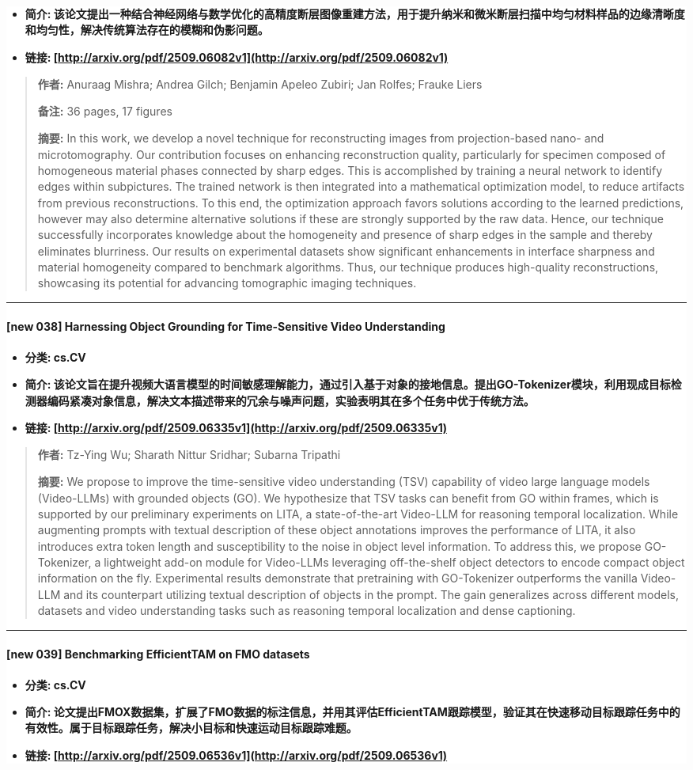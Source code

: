 - **简介: 该论文提出一种结合神经网络与数学优化的高精度断层图像重建方法，用于提升纳米和微米断层扫描中均匀材料样品的边缘清晰度和均匀性，解决传统算法存在的模糊和伪影问题。**

- **链接: [http://arxiv.org/pdf/2509.06082v1](http://arxiv.org/pdf/2509.06082v1)**

> **作者:** Anuraag Mishra; Andrea Gilch; Benjamin Apeleo Zubiri; Jan Rolfes; Frauke Liers
>
> **备注:** 36 pages, 17 figures
>
> **摘要:** In this work, we develop a novel technique for reconstructing images from projection-based nano- and microtomography. Our contribution focuses on enhancing reconstruction quality, particularly for specimen composed of homogeneous material phases connected by sharp edges. This is accomplished by training a neural network to identify edges within subpictures. The trained network is then integrated into a mathematical optimization model, to reduce artifacts from previous reconstructions. To this end, the optimization approach favors solutions according to the learned predictions, however may also determine alternative solutions if these are strongly supported by the raw data. Hence, our technique successfully incorporates knowledge about the homogeneity and presence of sharp edges in the sample and thereby eliminates blurriness. Our results on experimental datasets show significant enhancements in interface sharpness and material homogeneity compared to benchmark algorithms. Thus, our technique produces high-quality reconstructions, showcasing its potential for advancing tomographic imaging techniques.
>
---
#### [new 038] Harnessing Object Grounding for Time-Sensitive Video Understanding
- **分类: cs.CV**

- **简介: 该论文旨在提升视频大语言模型的时间敏感理解能力，通过引入基于对象的接地信息。提出GO-Tokenizer模块，利用现成目标检测器编码紧凑对象信息，解决文本描述带来的冗余与噪声问题，实验表明其在多个任务中优于传统方法。**

- **链接: [http://arxiv.org/pdf/2509.06335v1](http://arxiv.org/pdf/2509.06335v1)**

> **作者:** Tz-Ying Wu; Sharath Nittur Sridhar; Subarna Tripathi
>
> **摘要:** We propose to improve the time-sensitive video understanding (TSV) capability of video large language models (Video-LLMs) with grounded objects (GO). We hypothesize that TSV tasks can benefit from GO within frames, which is supported by our preliminary experiments on LITA, a state-of-the-art Video-LLM for reasoning temporal localization. While augmenting prompts with textual description of these object annotations improves the performance of LITA, it also introduces extra token length and susceptibility to the noise in object level information. To address this, we propose GO-Tokenizer, a lightweight add-on module for Video-LLMs leveraging off-the-shelf object detectors to encode compact object information on the fly. Experimental results demonstrate that pretraining with GO-Tokenizer outperforms the vanilla Video-LLM and its counterpart utilizing textual description of objects in the prompt. The gain generalizes across different models, datasets and video understanding tasks such as reasoning temporal localization and dense captioning.
>
---
#### [new 039] Benchmarking EfficientTAM on FMO datasets
- **分类: cs.CV**

- **简介: 论文提出FMOX数据集，扩展了FMO数据的标注信息，并用其评估EfficientTAM跟踪模型，验证其在快速移动目标跟踪任务中的有效性。属于目标跟踪任务，解决小目标和快速运动目标跟踪难题。**

- **链接: [http://arxiv.org/pdf/2509.06536v1](http://arxiv.org/pdf/2509.06536v1)**
